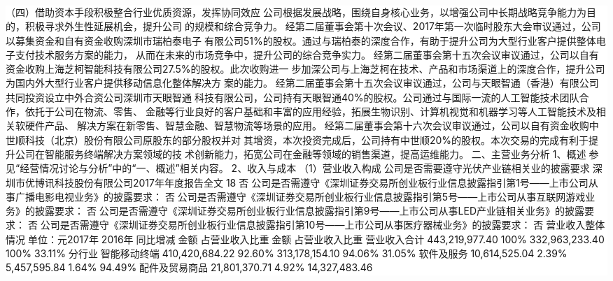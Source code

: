 （四）借助资本手段积极整合行业优质资源，发挥协同效应
公司根据发展战略，围绕自身核心业务，以增强公司中长期战略竞争能力为目的，积极寻求外生性延展机会，提升公司
的规模和综合竞争力。
经第二届董事会第十次会议、2017年第一次临时股东大会审议通过，公司以募集资金和自有资金收购深圳市瑞柏泰电子
有限公司51%的股权。通过与瑞柏泰的深度合作，有助于提升公司为大型行业客户提供整体电子支付技术服务方案的能力，
从而在未来的市场竞争中，提升公司的综合竞争实力。
经第二届董事会第十五次会议审议通过，公司以自有资金收购上海芝柯智能科技有限公司27.5%的股权。此次收购进一
步加深公司与上海芝柯在技术、产品和市场渠道上的深度合作，提升公司为国内外大型行业客户提供移动信息化整体解决方
案的能力。
经第二届董事会第十五次会议审议通过，公司与天眼智通（香港）有限公司共同投资设立中外合资公司深圳市天眼智通
科技有限公司，公司持有天眼智通40%的股权。公司通过与国际一流的人工智能技术团队合作，依托于公司在物流、零售、
金融等行业良好的客户基础和丰富的应用经验，拓展生物识别、计算机视觉和机器学习等人工智能技术及相关软硬件产品、
解决方案在新零售、智慧金融、智慧物流等场景的应用。
经第二届董事会第十六次会议审议通过，公司以自有资金收购中世顺科技（北京）股份有限公司原股东的部分股权并对
其增资，本次投资完成后，公司持有中世顺20%的股权。本次交易的完成有利于提升公司在智能服务终端解决方案领域的技
术创新能力，拓宽公司在金融等领域的销售渠道，提高运维能力。
二、主营业务分析
1、概述
参见“经营情况讨论与分析”中的“一、概述”相关内容。
2、收入与成本
（1）营业收入构成
公司是否需要遵守光伏产业链相关业的披露要求
深圳市优博讯科技股份有限公司2017年年度报告全文
18
否
公司是否需遵守《深圳证券交易所创业板行业信息披露指引第1号——上市公司从事广播电影电视业务》的披露要求：
否
公司是否需遵守《深圳证券交易所创业板行业信息披露指引第5号——上市公司从事互联网游戏业务》的披露要求：
否
公司是否需遵守《深圳证券交易所创业板行业信息披露指引第9号——上市公司从事LED产业链相关业务》的披露要求：
否
公司是否需遵守《深圳证券交易所创业板行业信息披露指引第10号——上市公司从事医疗器械业务》的披露要求：
否
营业收入整体情况
单位：元2017年
2016年
同比增减
金额
占营业收入比重
金额
占营业收入比重
营业收入合计
443,219,977.40
100%
332,963,233.40
100%
33.11%
分行业
智能移动终端
410,420,684.22
92.60%
313,178,154.10
94.06%
31.05%
软件及服务
10,614,525.04
2.39%
5,457,595.84
1.64%
94.49%
配件及贸易商品
21,801,370.71
4.92%
14,327,483.46